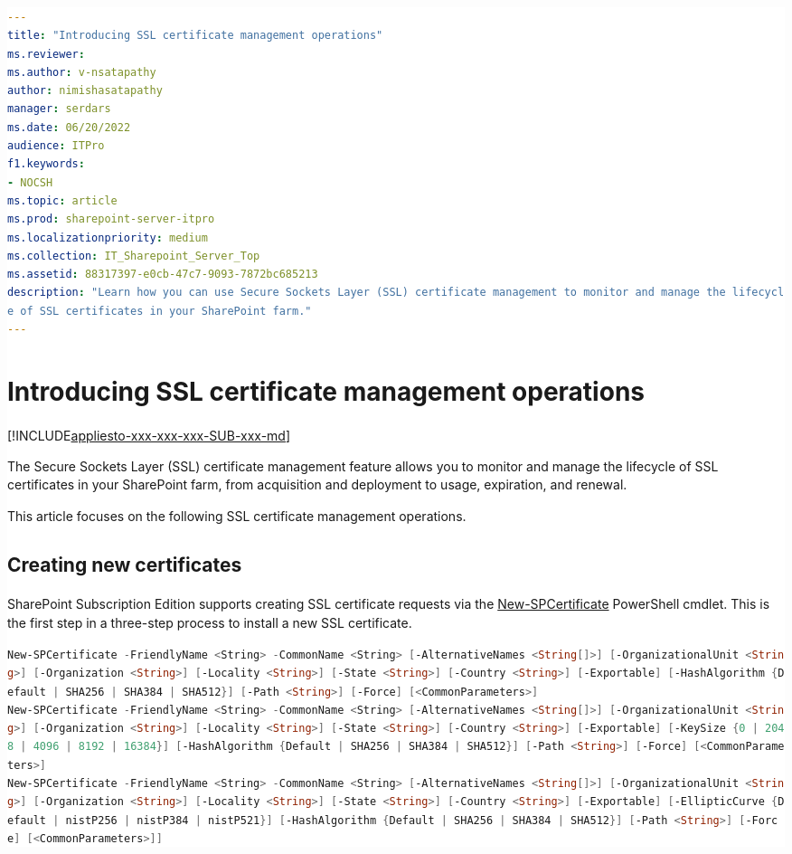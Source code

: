 ```yaml
---
title: "Introducing SSL certificate management operations"
ms.reviewer: 
ms.author: v-nsatapathy
author: nimishasatapathy
manager: serdars
ms.date: 06/20/2022
audience: ITPro
f1.keywords:
- NOCSH
ms.topic: article
ms.prod: sharepoint-server-itpro
ms.localizationpriority: medium
ms.collection: IT_Sharepoint_Server_Top
ms.assetid: 88317397-e0cb-47c7-9093-7872bc685213
description: "Learn how you can use Secure Sockets Layer (SSL) certificate management to monitor and manage the lifecycle of SSL certificates in your SharePoint farm."
---
```


# Introducing SSL certificate management operations

[!INCLUDE[appliesto-xxx-xxx-xxx-SUB-xxx-md](../includes/appliesto-xxx-xxx-xxx-SUB-xxx-md.md)]
  
The Secure Sockets Layer (SSL) certificate management feature allows you to monitor and manage the lifecycle of SSL certificates in your SharePoint farm, from acquisition and deployment to usage, expiration, and renewal.    

This article focuses on the following SSL certificate management operations.
  
## Creating new certificates

SharePoint Subscription Edition supports creating SSL certificate requests via the [New-SPCertificate](/powershell/module/sharepoint-server/new-spcertificate) PowerShell cmdlet. This is the first step in a three-step process to install a new SSL certificate.

```powershell
New-SPCertificate -FriendlyName <String> -CommonName <String> [-AlternativeNames <String[]>] [-OrganizationalUnit <String>] [-Organization <String>] [-Locality <String>] [-State <String>] [-Country <String>] [-Exportable] [-HashAlgorithm {Default | SHA256 | SHA384 | SHA512}] [-Path <String>] [-Force] [<CommonParameters>]
New-SPCertificate -FriendlyName <String> -CommonName <String> [-AlternativeNames <String[]>] [-OrganizationalUnit <String>] [-Organization <String>] [-Locality <String>] [-State <String>] [-Country <String>] [-Exportable] [-KeySize {0 | 2048 | 4096 | 8192 | 16384}] [-HashAlgorithm {Default | SHA256 | SHA384 | SHA512}] [-Path <String>] [-Force] [<CommonParameters>]
New-SPCertificate -FriendlyName <String> -CommonName <String> [-AlternativeNames <String[]>] [-OrganizationalUnit <String>] [-Organization <String>] [-Locality <String>] [-State <String>] [-Country <String>] [-Exportable] [-EllipticCurve {Default | nistP256 | nistP384 | nistP521}] [-HashAlgorithm {Default | SHA256 | SHA384 | SHA512}] [-Path <String>] [-Force] [<CommonParameters>]]
```
